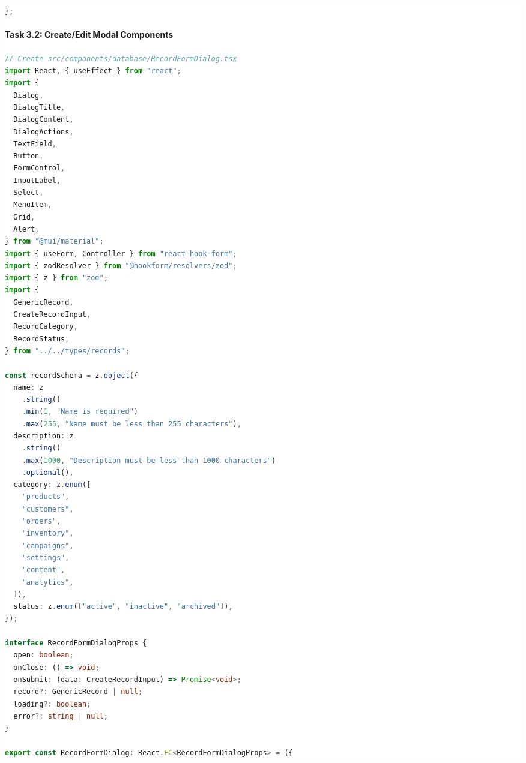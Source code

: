 ```typescript
};
```

#### Task 3.2: Create/Edit Modal Components

```typescript
// Create src/components/database/RecordFormDialog.tsx
import React, { useEffect } from "react";
import {
  Dialog,
  DialogTitle,
  DialogContent,
  DialogActions,
  TextField,
  Button,
  FormControl,
  InputLabel,
  Select,
  MenuItem,
  Grid,
  Alert,
} from "@mui/material";
import { useForm, Controller } from "react-hook-form";
import { zodResolver } from "@hookform/resolvers/zod";
import { z } from "zod";
import {
  GenericRecord,
  CreateRecordInput,
  RecordCategory,
  RecordStatus,
} from "../../types/records";

const recordSchema = z.object({
  name: z
    .string()
    .min(1, "Name is required")
    .max(255, "Name must be less than 255 characters"),
  description: z
    .string()
    .max(1000, "Description must be less than 1000 characters")
    .optional(),
  category: z.enum([
    "products",
    "customers",
    "orders",
    "inventory",
    "campaigns",
    "settings",
    "content",
    "analytics",
  ]),
  status: z.enum(["active", "inactive", "archived"]),
});

interface RecordFormDialogProps {
  open: boolean;
  onClose: () => void;
  onSubmit: (data: CreateRecordInput) => Promise<void>;
  record?: GenericRecord | null;
  loading?: boolean;
  error?: string | null;
}

export const RecordFormDialog: React.FC<RecordFormDialogProps> = ({
```